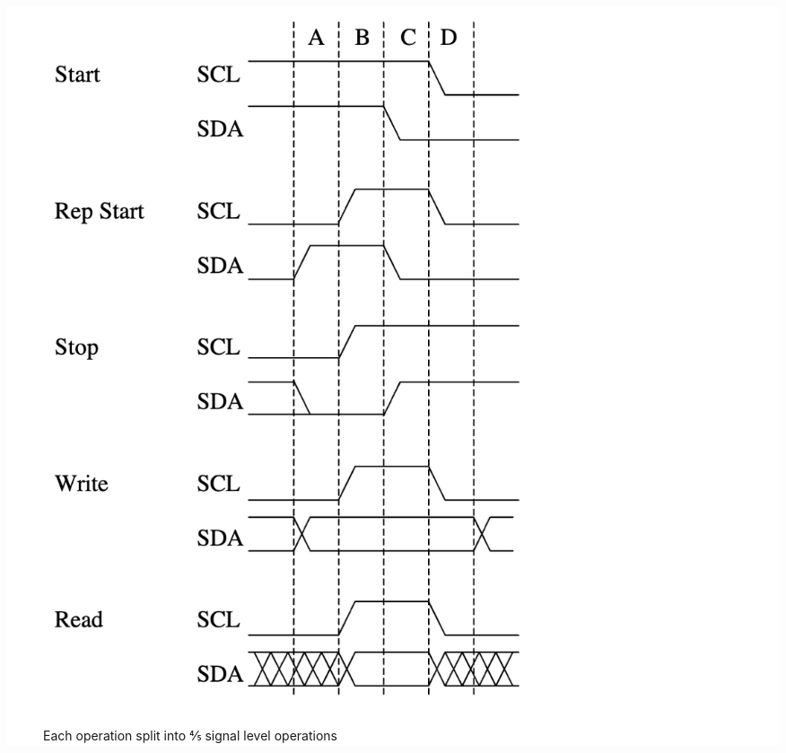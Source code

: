 <div><figure><img src="../.gitbook/assets/image (18).png" alt="" width="546"><figcaption><p>Each operation split into ⅘ signal level operations</p></figcaption></figure>